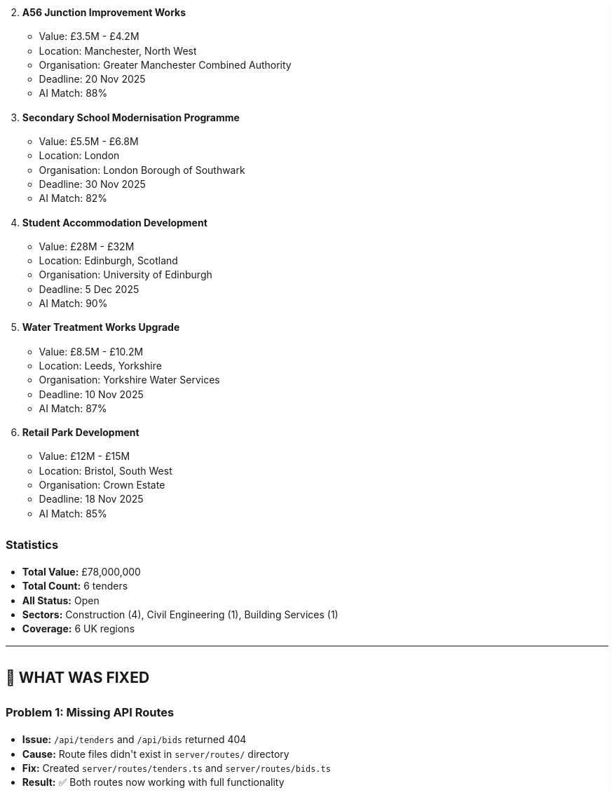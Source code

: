 2. **A56 Junction Improvement Works**
   - Value: £3.5M - £4.2M
   - Location: Manchester, North West
   - Organisation: Greater Manchester Combined Authority
   - Deadline: 20 Nov 2025
   - AI Match: 88%

3. **Secondary School Modernisation Programme**
   - Value: £5.5M - £6.8M
   - Location: London
   - Organisation: London Borough of Southwark
   - Deadline: 30 Nov 2025
   - AI Match: 82%

4. **Student Accommodation Development**
   - Value: £28M - £32M
   - Location: Edinburgh, Scotland
   - Organisation: University of Edinburgh
   - Deadline: 5 Dec 2025
   - AI Match: 90%

5. **Water Treatment Works Upgrade**
   - Value: £8.5M - £10.2M
   - Location: Leeds, Yorkshire
   - Organisation: Yorkshire Water Services
   - Deadline: 10 Nov 2025
   - AI Match: 87%

6. **Retail Park Development**
   - Value: £12M - £15M
   - Location: Bristol, South West
   - Organisation: Crown Estate
   - Deadline: 18 Nov 2025
   - AI Match: 85%

### Statistics
- **Total Value:** £78,000,000
- **Total Count:** 6 tenders
- **All Status:** Open
- **Sectors:** Construction (4), Civil Engineering (1), Building Services (1)
- **Coverage:** 6 UK regions

---

## 🔧 WHAT WAS FIXED

### Problem 1: Missing API Routes
- **Issue:** `/api/tenders` and `/api/bids` returned 404
- **Cause:** Route files didn't exist in `server/routes/` directory
- **Fix:** Created `server/routes/tenders.ts` and `server/routes/bids.ts`
- **Result:** ✅ Both routes now working with full functionality
